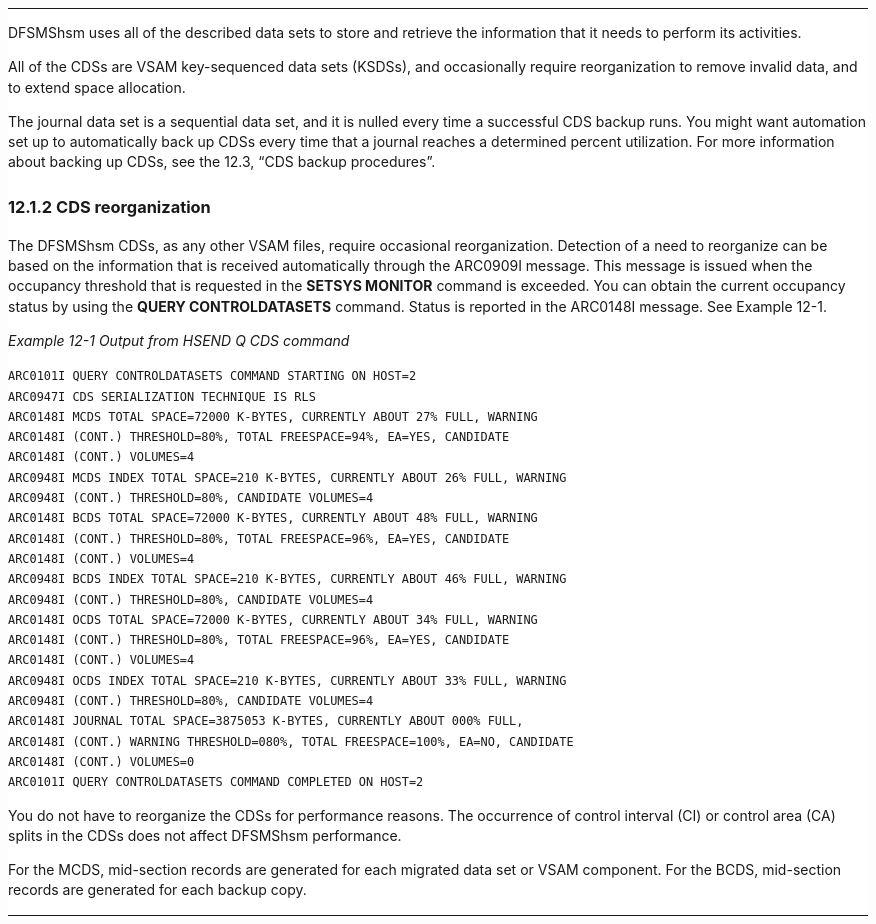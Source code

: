 
-----

DFSMShsm uses all of the described data sets to store and retrieve the information that it
needs to perform its activities.

All of the CDSs are VSAM key-sequenced data sets (KSDSs), and occasionally require
reorganization to remove invalid data, and to extend space allocation.

The journal data set is a sequential data set, and it is nulled every time a successful CDS
backup runs. You might want automation set up to automatically back up CDSs every time
that a journal reaches a determined percent utilization. For more information about backing
up CDSs, see the 12.3, “CDS backup procedures”.

### 12.1.2 CDS reorganization

The DFSMShsm CDSs, as any other VSAM files, require occasional reorganization.
Detection of a need to reorganize can be based on the information that is received
automatically through the ARC0909I message. This message is issued when the occupancy
threshold that is requested in the **SETSYS MONITOR** command is exceeded. You can obtain the
current occupancy status by using the **QUERY CONTROLDATASETS** command. Status is reported
in the ARC0148I message. See Example 12-1.

_Example 12-1  Output from HSEND Q CDS command_

    ARC0101I QUERY CONTROLDATASETS COMMAND STARTING ON HOST=2
    ARC0947I CDS SERIALIZATION TECHNIQUE IS RLS
    ARC0148I MCDS TOTAL SPACE=72000 K-BYTES, CURRENTLY ABOUT 27% FULL, WARNING
    ARC0148I (CONT.) THRESHOLD=80%, TOTAL FREESPACE=94%, EA=YES, CANDIDATE
    ARC0148I (CONT.) VOLUMES=4
    ARC0948I MCDS INDEX TOTAL SPACE=210 K-BYTES, CURRENTLY ABOUT 26% FULL, WARNING
    ARC0948I (CONT.) THRESHOLD=80%, CANDIDATE VOLUMES=4
    ARC0148I BCDS TOTAL SPACE=72000 K-BYTES, CURRENTLY ABOUT 48% FULL, WARNING
    ARC0148I (CONT.) THRESHOLD=80%, TOTAL FREESPACE=96%, EA=YES, CANDIDATE
    ARC0148I (CONT.) VOLUMES=4
    ARC0948I BCDS INDEX TOTAL SPACE=210 K-BYTES, CURRENTLY ABOUT 46% FULL, WARNING
    ARC0948I (CONT.) THRESHOLD=80%, CANDIDATE VOLUMES=4
    ARC0148I OCDS TOTAL SPACE=72000 K-BYTES, CURRENTLY ABOUT 34% FULL, WARNING
    ARC0148I (CONT.) THRESHOLD=80%, TOTAL FREESPACE=96%, EA=YES, CANDIDATE
    ARC0148I (CONT.) VOLUMES=4
    ARC0948I OCDS INDEX TOTAL SPACE=210 K-BYTES, CURRENTLY ABOUT 33% FULL, WARNING
    ARC0948I (CONT.) THRESHOLD=80%, CANDIDATE VOLUMES=4
    ARC0148I JOURNAL TOTAL SPACE=3875053 K-BYTES, CURRENTLY ABOUT 000% FULL,
    ARC0148I (CONT.) WARNING THRESHOLD=080%, TOTAL FREESPACE=100%, EA=NO, CANDIDATE
    ARC0148I (CONT.) VOLUMES=0
    ARC0101I QUERY CONTROLDATASETS COMMAND COMPLETED ON HOST=2

You do not have to reorganize the CDSs for performance reasons. The occurrence of control
interval (CI) or control area (CA) splits in the CDSs does not affect DFSMShsm performance.

For the MCDS, mid-section records
are generated for each migrated data set or VSAM component. For the BCDS, mid-section
records are generated for each backup copy.


-----
